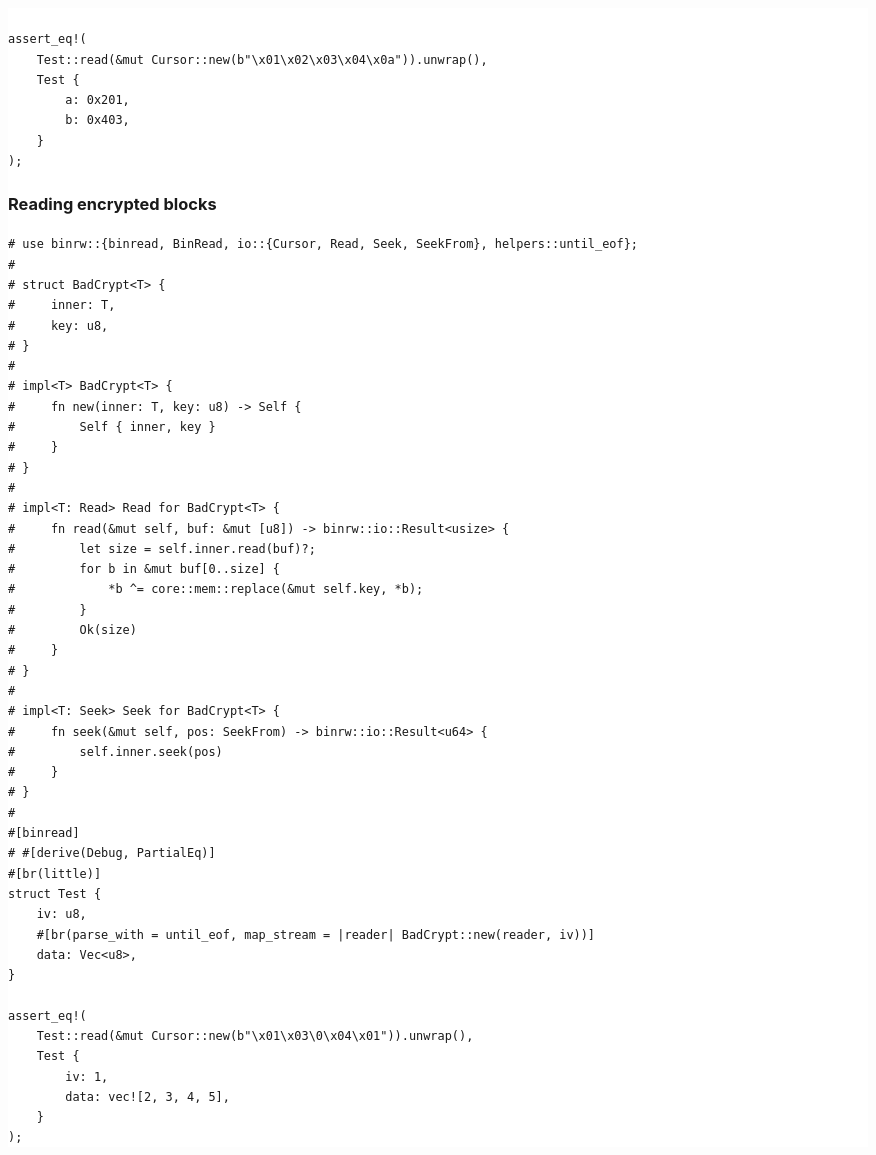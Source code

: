 ```

assert_eq!(
    Test::read(&mut Cursor::new(b"\x01\x02\x03\x04\x0a")).unwrap(),
    Test {
        a: 0x201,
        b: 0x403,
    }
);
```

### Reading encrypted blocks

```
# use binrw::{binread, BinRead, io::{Cursor, Read, Seek, SeekFrom}, helpers::until_eof};
#
# struct BadCrypt<T> {
#     inner: T,
#     key: u8,
# }
#
# impl<T> BadCrypt<T> {
#     fn new(inner: T, key: u8) -> Self {
#         Self { inner, key }
#     }
# }
#
# impl<T: Read> Read for BadCrypt<T> {
#     fn read(&mut self, buf: &mut [u8]) -> binrw::io::Result<usize> {
#         let size = self.inner.read(buf)?;
#         for b in &mut buf[0..size] {
#             *b ^= core::mem::replace(&mut self.key, *b);
#         }
#         Ok(size)
#     }
# }
#
# impl<T: Seek> Seek for BadCrypt<T> {
#     fn seek(&mut self, pos: SeekFrom) -> binrw::io::Result<u64> {
#         self.inner.seek(pos)
#     }
# }
#
#[binread]
# #[derive(Debug, PartialEq)]
#[br(little)]
struct Test {
    iv: u8,
    #[br(parse_with = until_eof, map_stream = |reader| BadCrypt::new(reader, iv))]
    data: Vec<u8>,
}

assert_eq!(
    Test::read(&mut Cursor::new(b"\x01\x03\0\x04\x01")).unwrap(),
    Test {
        iv: 1,
        data: vec![2, 3, 4, 5],
    }
);
```


[*]: #terminology